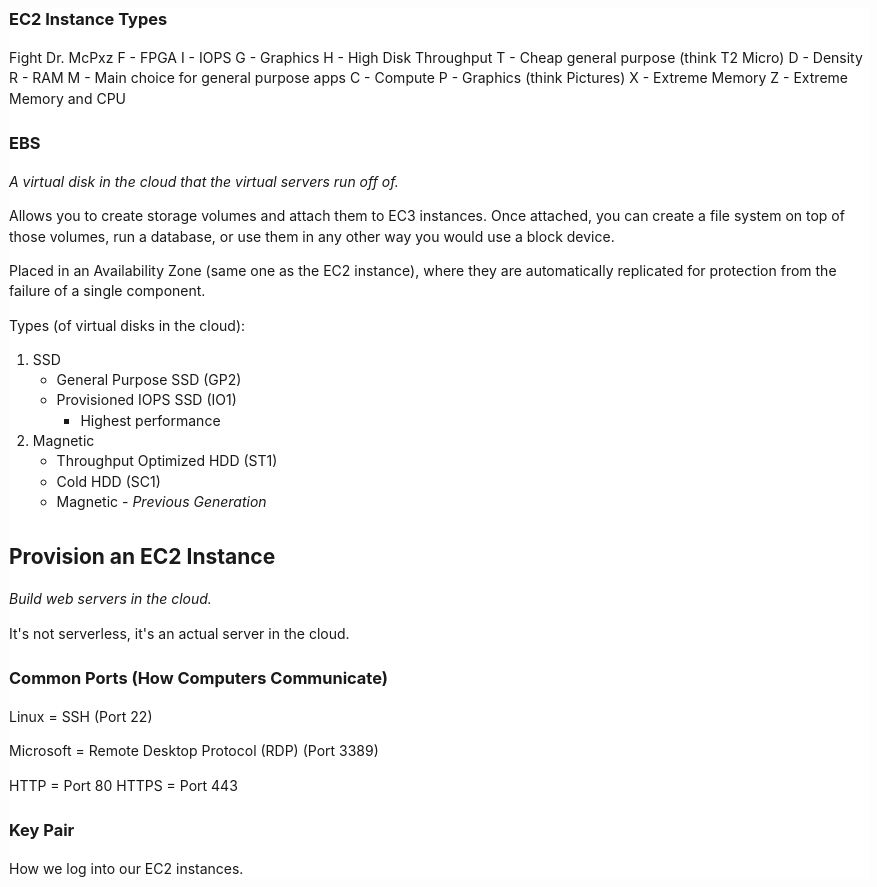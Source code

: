 ### EC2 Instance Types
Fight Dr. McPxz 
F - FPGA
I - IOPS
G - Graphics
H - High Disk Throughput
T - Cheap general purpose (think T2 Micro)
D - Density
R - RAM
M - Main choice for general purpose apps
C - Compute
P - Graphics (think Pictures)
X - Extreme Memory
Z - Extreme Memory and CPU

### EBS
_A virtual disk in the cloud that the virtual servers run off of._

Allows you to create storage volumes and attach them to EC3 instances. Once attached, you can create a file system on top of those volumes, run a database, or use them in any other way you would use a block device. 

Placed in an Availability Zone (same one as the EC2 instance), where they are automatically replicated for protection from the failure of a single component.

Types (of virtual disks in the cloud):
1. SSD
	- General Purpose SSD (GP2)
	- Provisioned IOPS SSD (IO1) 
		- Highest performance
2. Magnetic
	- Throughput Optimized HDD (ST1)
	- Cold HDD (SC1)
	- Magnetic - _Previous Generation_

## Provision an EC2 Instance
_Build web servers in the cloud._

It's not serverless, it's an actual server in the cloud.

### Common Ports (How Computers Communicate)
Linux = SSH
(Port 22)

Microsoft = Remote Desktop Protocol (RDP)
(Port 3389)

HTTP = Port 80
HTTPS = Port 443 

### Key Pair
How we log into our EC2 instances.
